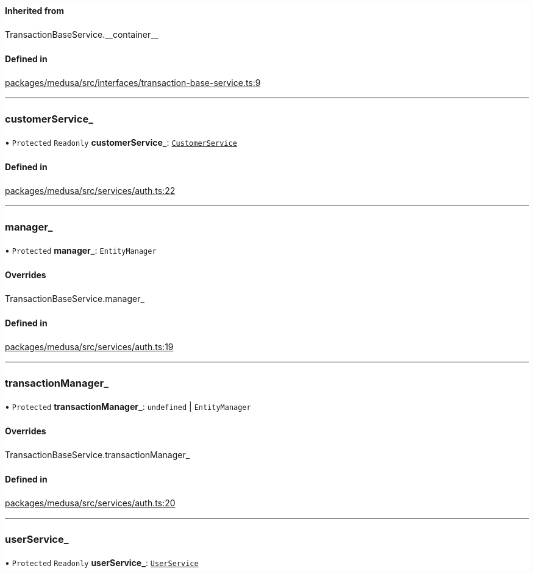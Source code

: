 #### Inherited from

TransactionBaseService.\_\_container\_\_

#### Defined in

[packages/medusa/src/interfaces/transaction-base-service.ts:9](https://github.com/productinfo/medusa/blob/0a31ea9d/packages/medusa/src/interfaces/transaction-base-service.ts#L9)

___

### customerService\_

• `Protected` `Readonly` **customerService\_**: [`CustomerService`](CustomerService.md)

#### Defined in

[packages/medusa/src/services/auth.ts:22](https://github.com/productinfo/medusa/blob/0a31ea9d/packages/medusa/src/services/auth.ts#L22)

___

### manager\_

• `Protected` **manager\_**: `EntityManager`

#### Overrides

TransactionBaseService.manager\_

#### Defined in

[packages/medusa/src/services/auth.ts:19](https://github.com/productinfo/medusa/blob/0a31ea9d/packages/medusa/src/services/auth.ts#L19)

___

### transactionManager\_

• `Protected` **transactionManager\_**: `undefined` \| `EntityManager`

#### Overrides

TransactionBaseService.transactionManager\_

#### Defined in

[packages/medusa/src/services/auth.ts:20](https://github.com/productinfo/medusa/blob/0a31ea9d/packages/medusa/src/services/auth.ts#L20)

___

### userService\_

• `Protected` `Readonly` **userService\_**: [`UserService`](UserService.md)
